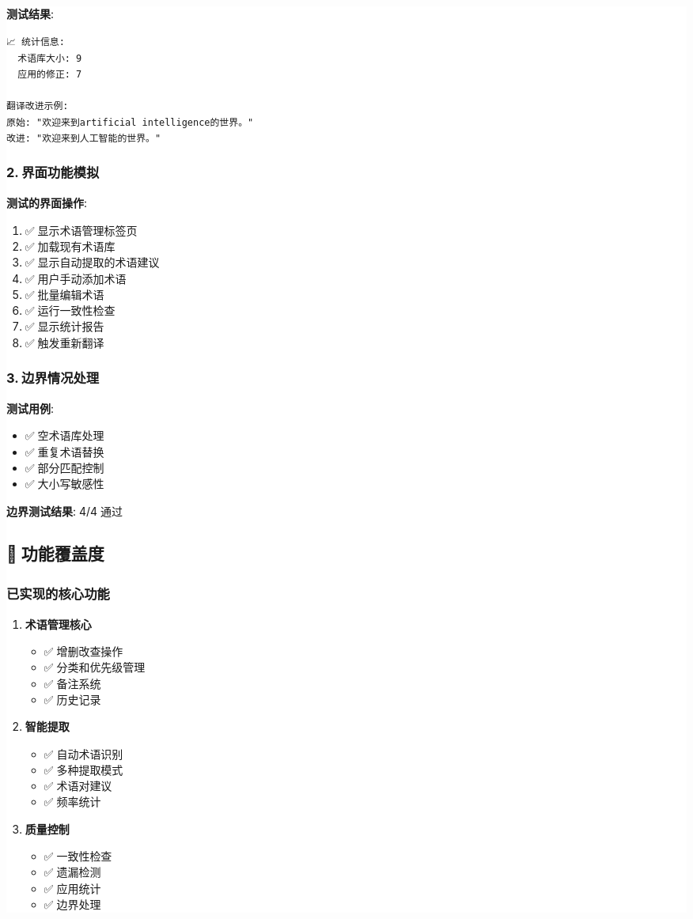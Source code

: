 **测试结果**:
```
📈 统计信息:
  术语库大小: 9
  应用的修正: 7

翻译改进示例:
原始: "欢迎来到artificial intelligence的世界。"
改进: "欢迎来到人工智能的世界。"
```

### 2. 界面功能模拟

**测试的界面操作**:
1. ✅ 显示术语管理标签页
2. ✅ 加载现有术语库
3. ✅ 显示自动提取的术语建议  
4. ✅ 用户手动添加术语
5. ✅ 批量编辑术语
6. ✅ 运行一致性检查
7. ✅ 显示统计报告
8. ✅ 触发重新翻译

### 3. 边界情况处理

**测试用例**:
- ✅ 空术语库处理
- ✅ 重复术语替换
- ✅ 部分匹配控制
- ✅ 大小写敏感性

**边界测试结果**: 4/4 通过

## 🎯 功能覆盖度

### 已实现的核心功能

1. **术语管理核心**
   - ✅ 增删改查操作
   - ✅ 分类和优先级管理
   - ✅ 备注系统
   - ✅ 历史记录

2. **智能提取**
   - ✅ 自动术语识别
   - ✅ 多种提取模式
   - ✅ 术语对建议
   - ✅ 频率统计

3. **质量控制**
   - ✅ 一致性检查
   - ✅ 遗漏检测
   - ✅ 应用统计
   - ✅ 边界处理
